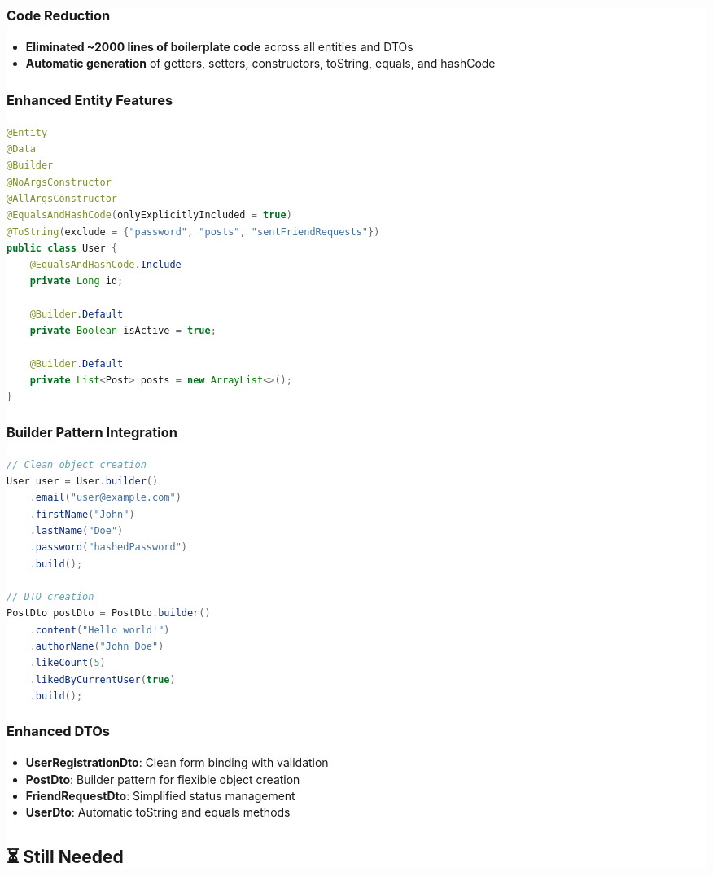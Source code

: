 ### Code Reduction
- **Eliminated ~2000 lines of boilerplate code** across all entities and DTOs
- **Automatic generation** of getters, setters, constructors, toString, equals, and hashCode

### Enhanced Entity Features
```java
@Entity
@Data
@Builder
@NoArgsConstructor
@AllArgsConstructor
@EqualsAndHashCode(onlyExplicitlyIncluded = true)
@ToString(exclude = {"password", "posts", "sentFriendRequests"})
public class User {
    @EqualsAndHashCode.Include
    private Long id;
    
    @Builder.Default
    private Boolean isActive = true;
    
    @Builder.Default
    private List<Post> posts = new ArrayList<>();
}
```

### Builder Pattern Integration
```java
// Clean object creation
User user = User.builder()
    .email("user@example.com")
    .firstName("John")
    .lastName("Doe")
    .password("hashedPassword")
    .build();

// DTO creation
PostDto postDto = PostDto.builder()
    .content("Hello world!")
    .authorName("John Doe")
    .likeCount(5)
    .likedByCurrentUser(true)
    .build();
```

### Enhanced DTOs
- **UserRegistrationDto**: Clean form binding with validation
- **PostDto**: Builder pattern for flexible object creation
- **FriendRequestDto**: Simplified status management
- **UserDto**: Automatic toString and equals methods

## ⏳ Still Needed
